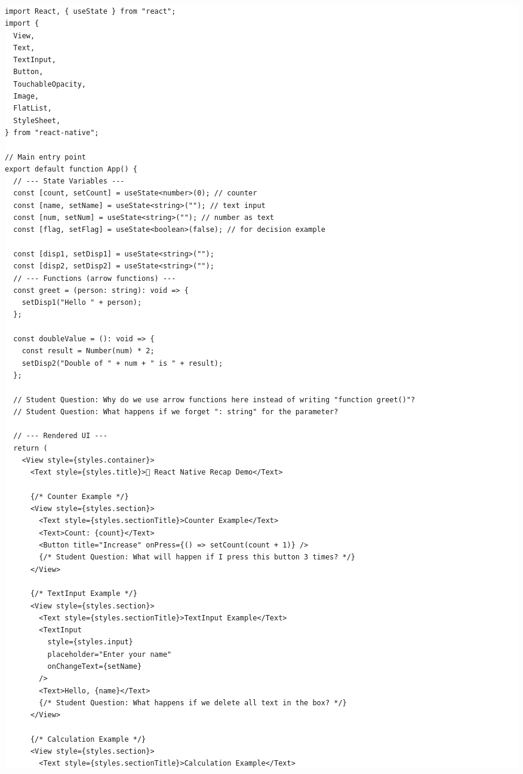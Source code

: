 ```tsx
import React, { useState } from "react";
import {
  View,
  Text,
  TextInput,
  Button,
  TouchableOpacity,
  Image,
  FlatList,
  StyleSheet,
} from "react-native";

// Main entry point
export default function App() {
  // --- State Variables ---
  const [count, setCount] = useState<number>(0); // counter
  const [name, setName] = useState<string>(""); // text input
  const [num, setNum] = useState<string>(""); // number as text
  const [flag, setFlag] = useState<boolean>(false); // for decision example

  const [disp1, setDisp1] = useState<string>("");
  const [disp2, setDisp2] = useState<string>("");
  // --- Functions (arrow functions) ---
  const greet = (person: string): void => {
    setDisp1("Hello " + person);
  };

  const doubleValue = (): void => {
    const result = Number(num) * 2;
    setDisp2("Double of " + num + " is " + result);
  };

  // Student Question: Why do we use arrow functions here instead of writing "function greet()"?
  // Student Question: What happens if we forget ": string" for the parameter?

  // --- Rendered UI ---
  return (
    <View style={styles.container}>
      <Text style={styles.title}>📱 React Native Recap Demo</Text>

      {/* Counter Example */}
      <View style={styles.section}>
        <Text style={styles.sectionTitle}>Counter Example</Text>
        <Text>Count: {count}</Text>
        <Button title="Increase" onPress={() => setCount(count + 1)} />
        {/* Student Question: What will happen if I press this button 3 times? */}
      </View>

      {/* TextInput Example */}
      <View style={styles.section}>
        <Text style={styles.sectionTitle}>TextInput Example</Text>
        <TextInput
          style={styles.input}
          placeholder="Enter your name"
          onChangeText={setName}
        />
        <Text>Hello, {name}</Text>
        {/* Student Question: What happens if we delete all text in the box? */}
      </View>

      {/* Calculation Example */}
      <View style={styles.section}>
        <Text style={styles.sectionTitle}>Calculation Example</Text>
```